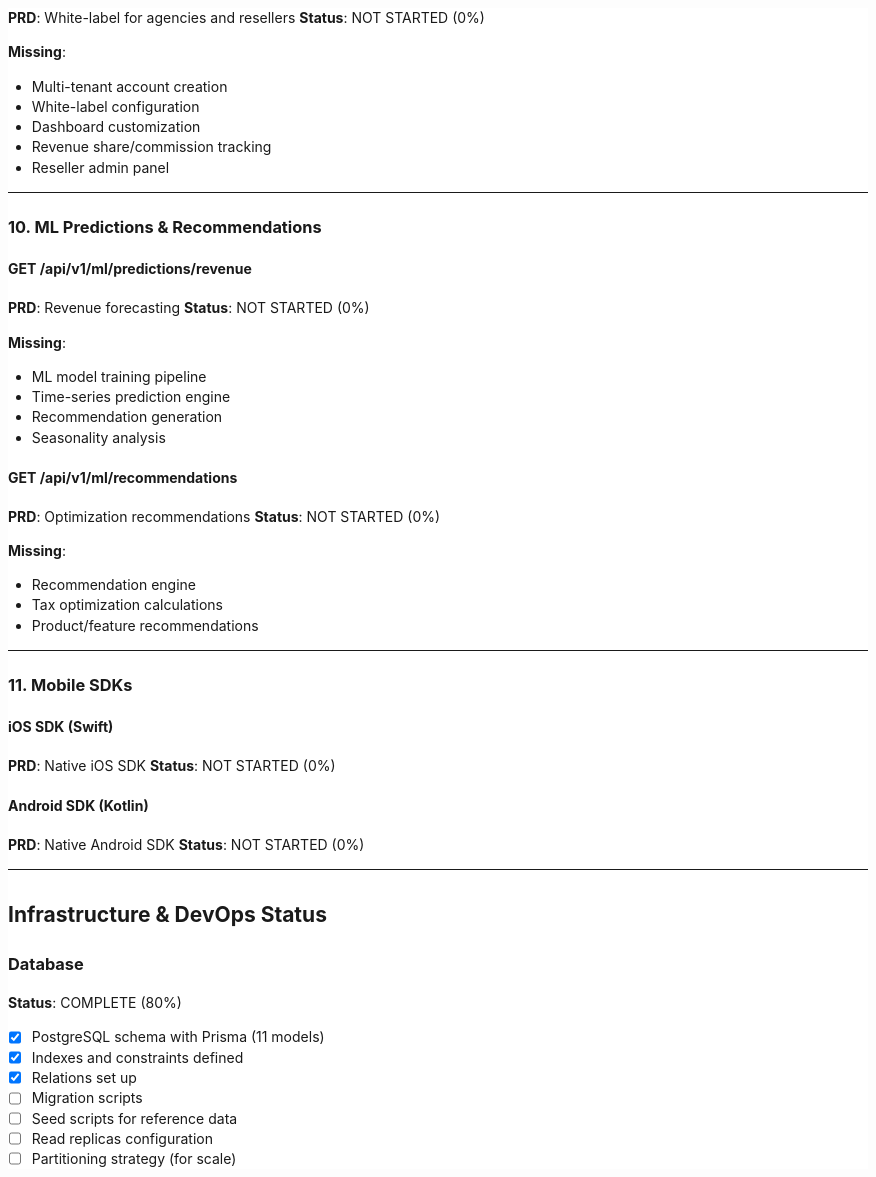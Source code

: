 **PRD**: White-label for agencies and resellers
**Status**: NOT STARTED (0%)

**Missing**:
- Multi-tenant account creation
- White-label configuration
- Dashboard customization
- Revenue share/commission tracking
- Reseller admin panel

---

### 10. ML Predictions & Recommendations

#### GET /api/v1/ml/predictions/revenue
**PRD**: Revenue forecasting
**Status**: NOT STARTED (0%)

**Missing**:
- ML model training pipeline
- Time-series prediction engine
- Recommendation generation
- Seasonality analysis

#### GET /api/v1/ml/recommendations
**PRD**: Optimization recommendations
**Status**: NOT STARTED (0%)

**Missing**:
- Recommendation engine
- Tax optimization calculations
- Product/feature recommendations

---

### 11. Mobile SDKs

#### iOS SDK (Swift)
**PRD**: Native iOS SDK
**Status**: NOT STARTED (0%)

#### Android SDK (Kotlin)
**PRD**: Native Android SDK
**Status**: NOT STARTED (0%)

---

## Infrastructure & DevOps Status

### Database
**Status**: COMPLETE (80%)
- [x] PostgreSQL schema with Prisma (11 models)
- [x] Indexes and constraints defined
- [x] Relations set up
- [ ] Migration scripts
- [ ] Seed scripts for reference data
- [ ] Read replicas configuration
- [ ] Partitioning strategy (for scale)
